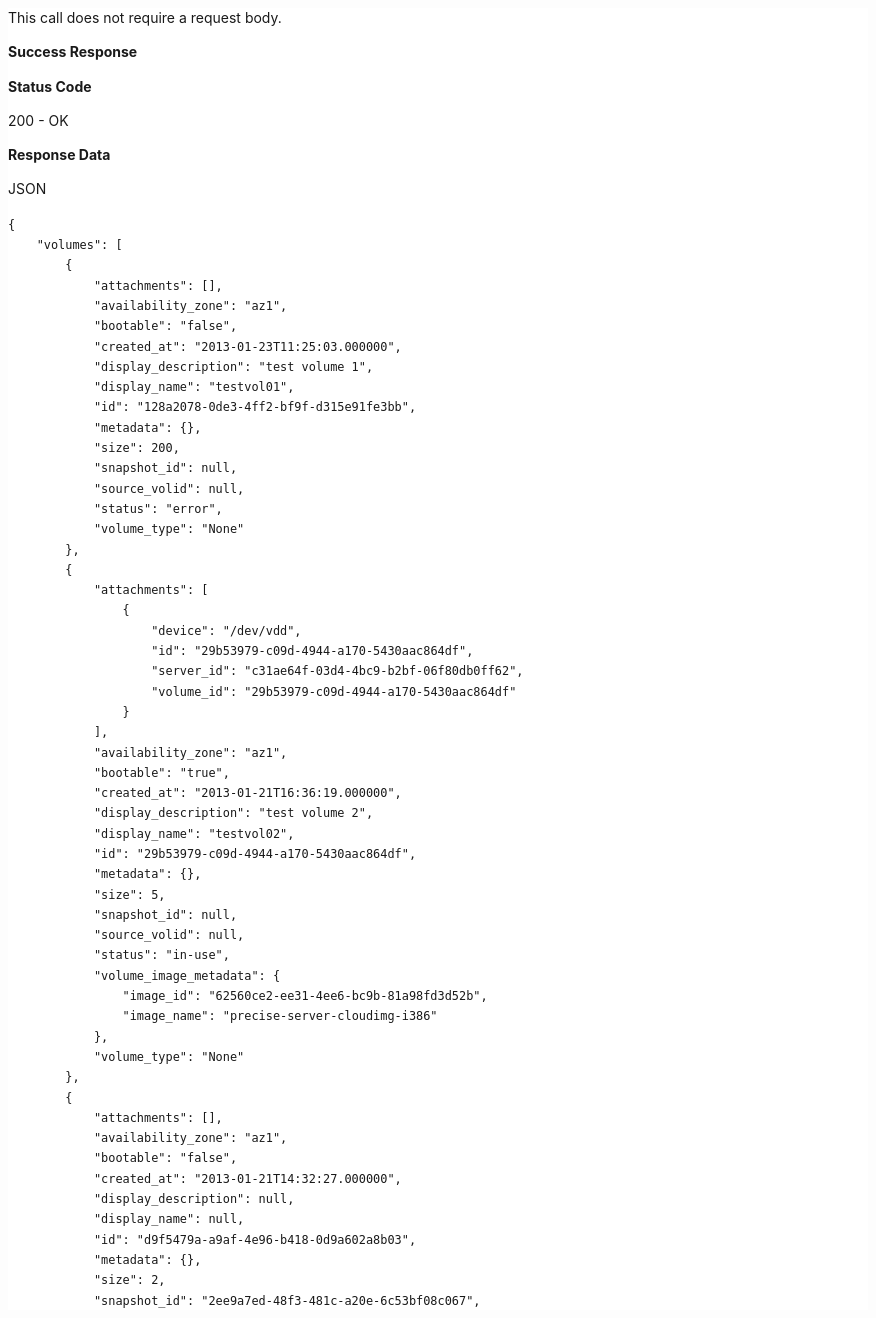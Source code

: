 This call does not require a request body.

**Success Response**

**Status Code**

200 - OK

**Response Data**

JSON

    {
        "volumes": [
            {
                "attachments": [], 
                "availability_zone": "az1", 
                "bootable": "false", 
                "created_at": "2013-01-23T11:25:03.000000", 
                "display_description": "test volume 1", 
                "display_name": "testvol01", 
                "id": "128a2078-0de3-4ff2-bf9f-d315e91fe3bb", 
                "metadata": {}, 
                "size": 200, 
                "snapshot_id": null, 
                "source_volid": null, 
                "status": "error", 
                "volume_type": "None"
            }, 
            {
                "attachments": [
                    {
                        "device": "/dev/vdd", 
                        "id": "29b53979-c09d-4944-a170-5430aac864df", 
                        "server_id": "c31ae64f-03d4-4bc9-b2bf-06f80db0ff62", 
                        "volume_id": "29b53979-c09d-4944-a170-5430aac864df"
                    }
                ], 
                "availability_zone": "az1", 
                "bootable": "true", 
                "created_at": "2013-01-21T16:36:19.000000", 
                "display_description": "test volume 2", 
                "display_name": "testvol02", 
                "id": "29b53979-c09d-4944-a170-5430aac864df", 
                "metadata": {}, 
                "size": 5, 
                "snapshot_id": null, 
                "source_volid": null, 
                "status": "in-use", 
                "volume_image_metadata": {
                    "image_id": "62560ce2-ee31-4ee6-bc9b-81a98fd3d52b", 
                    "image_name": "precise-server-cloudimg-i386"
                }, 
                "volume_type": "None"
            }, 
            {
                "attachments": [], 
                "availability_zone": "az1", 
                "bootable": "false", 
                "created_at": "2013-01-21T14:32:27.000000", 
                "display_description": null, 
                "display_name": null, 
                "id": "d9f5479a-a9af-4e96-b418-0d9a602a8b03", 
                "metadata": {}, 
                "size": 2, 
                "snapshot_id": "2ee9a7ed-48f3-481c-a20e-6c53bf08c067", 
